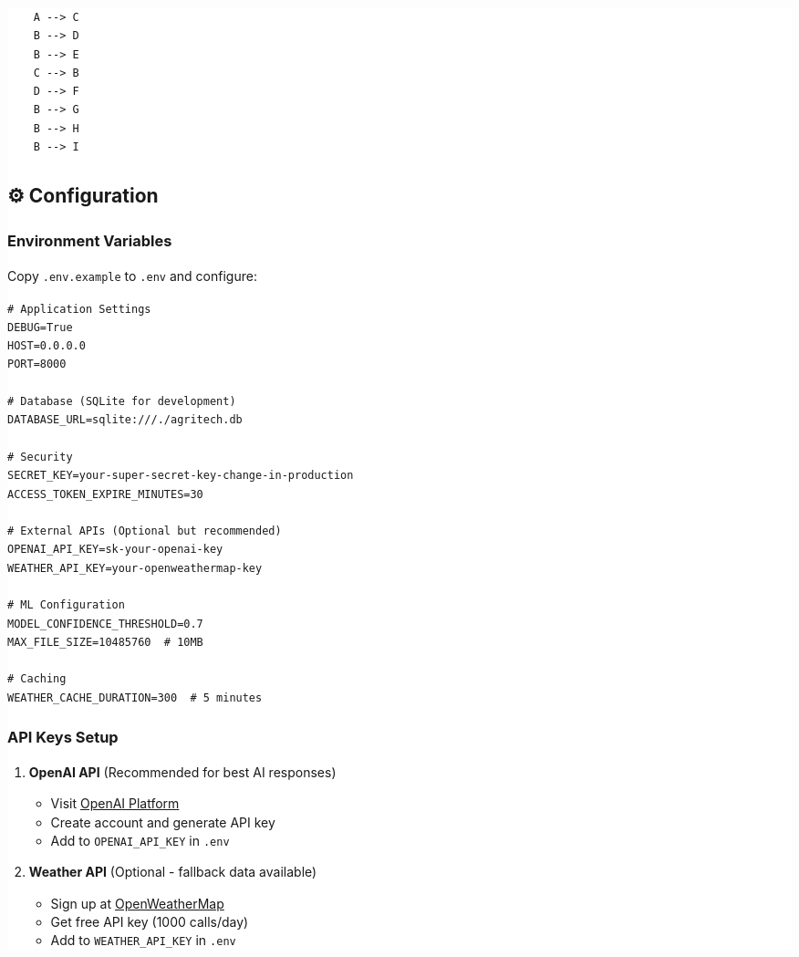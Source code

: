 ```mermaid
    A --> C
    B --> D
    B --> E
    C --> B
    D --> F
    B --> G
    B --> H
    B --> I
```

## ⚙️ Configuration

### Environment Variables

Copy `.env.example` to `.env` and configure:

```env
# Application Settings
DEBUG=True
HOST=0.0.0.0
PORT=8000

# Database (SQLite for development)
DATABASE_URL=sqlite:///./agritech.db

# Security
SECRET_KEY=your-super-secret-key-change-in-production
ACCESS_TOKEN_EXPIRE_MINUTES=30

# External APIs (Optional but recommended)
OPENAI_API_KEY=sk-your-openai-key
WEATHER_API_KEY=your-openweathermap-key

# ML Configuration
MODEL_CONFIDENCE_THRESHOLD=0.7
MAX_FILE_SIZE=10485760  # 10MB

# Caching
WEATHER_CACHE_DURATION=300  # 5 minutes
```

### API Keys Setup

1. **OpenAI API** (Recommended for best AI responses)
   - Visit [OpenAI Platform](https://platform.openai.com)
   - Create account and generate API key
   - Add to `OPENAI_API_KEY` in `.env`

2. **Weather API** (Optional - fallback data available)
   - Sign up at [OpenWeatherMap](https://openweathermap.org/api)
   - Get free API key (1000 calls/day)
   - Add to `WEATHER_API_KEY` in `.env`
